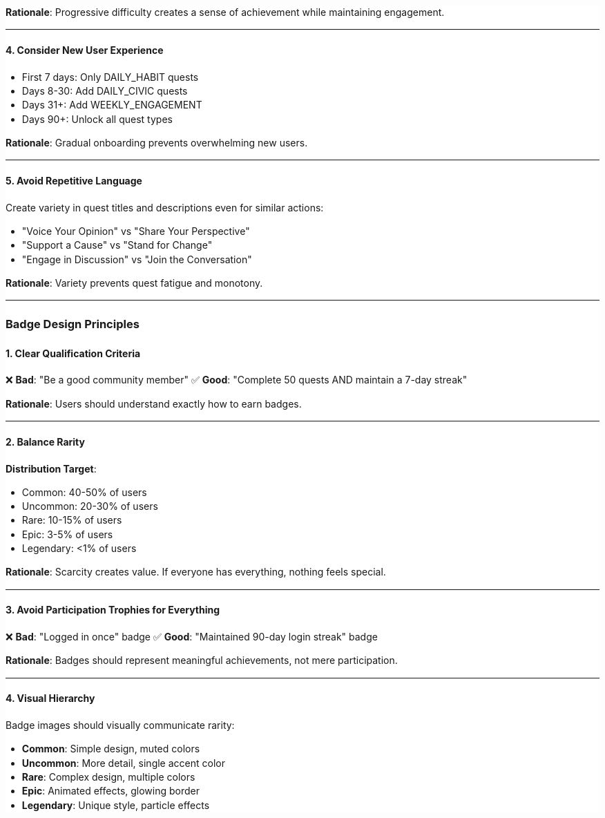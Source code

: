 **Rationale**: Progressive difficulty creates a sense of achievement while maintaining engagement.

---

#### **4. Consider New User Experience**
- First 7 days: Only DAILY_HABIT quests
- Days 8-30: Add DAILY_CIVIC quests
- Days 31+: Add WEEKLY_ENGAGEMENT
- Days 90+: Unlock all quest types

**Rationale**: Gradual onboarding prevents overwhelming new users.

---

#### **5. Avoid Repetitive Language**
Create variety in quest titles and descriptions even for similar actions:
- "Voice Your Opinion" vs "Share Your Perspective"
- "Support a Cause" vs "Stand for Change"
- "Engage in Discussion" vs "Join the Conversation"

**Rationale**: Variety prevents quest fatigue and monotony.

---

### Badge Design Principles

#### **1. Clear Qualification Criteria**
❌ **Bad**: "Be a good community member"
✅ **Good**: "Complete 50 quests AND maintain a 7-day streak"

**Rationale**: Users should understand exactly how to earn badges.

---

#### **2. Balance Rarity**
**Distribution Target**:
- Common: 40-50% of users
- Uncommon: 20-30% of users
- Rare: 10-15% of users
- Epic: 3-5% of users
- Legendary: <1% of users

**Rationale**: Scarcity creates value. If everyone has everything, nothing feels special.

---

#### **3. Avoid Participation Trophies for Everything**
❌ **Bad**: "Logged in once" badge
✅ **Good**: "Maintained 90-day login streak" badge

**Rationale**: Badges should represent meaningful achievements, not mere participation.

---

#### **4. Visual Hierarchy**
Badge images should visually communicate rarity:
- **Common**: Simple design, muted colors
- **Uncommon**: More detail, single accent color
- **Rare**: Complex design, multiple colors
- **Epic**: Animated effects, glowing border
- **Legendary**: Unique style, particle effects
